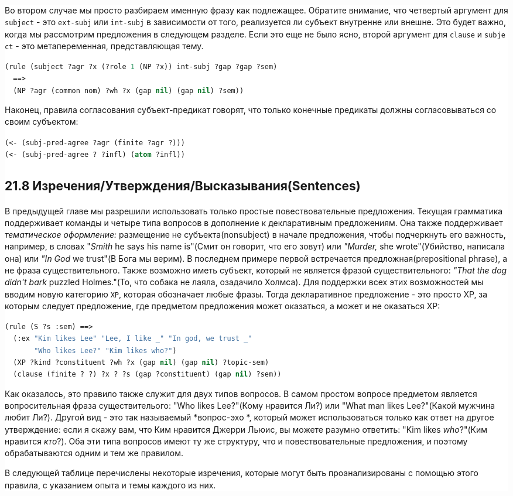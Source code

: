 Во втором случае мы просто разбираем именную фразу как подлежащее.
Обратите внимание, что четвертый аргумент для `subject` - это `ext-subj` или `int-subj` в зависимости от того, реализуется ли субъект внутренне или внешне.
Это будет важно, когда мы рассмотрим предложения в следующем разделе.
Если это еще не было ясно, второй аргумент для `clause` и `subject` - это метапеременная, представляющая тему.

```lisp
(rule (subject ?agr ?x (?role 1 (NP ?x)) int-subj ?gap ?gap ?sem)
  ==>
  (NP ?agr (common nom) ?wh ?x (gap nil) (gap nil) ?sem))
```

Наконец, правила согласования субъект-предикат говорят, что только конечные предикаты должны согласовываться со своим субъектом:

```lisp
(<- (subj-pred-agree ?agr (finite ?agr ?)))
(<- (subj-pred-agree ? ?infl) (atom ?infl))
```

## 21.8 Изречения/Утверждения/Высказывания(Sentences)

В предыдущей главе мы разрешили использовать только простые повествовательные предложения.
Текущая грамматика поддерживает команды и четыре типа вопросов в дополнение к декларативным предложениям.
Она также поддерживает *тематическое оформление:* размещение не субъекта(nonsubject) в начале предложения, чтобы подчеркнуть его важность, например, в словах "*Smith* he says his name is"(Смит он говорит, что его зовут) или *"Murder,* she wrote"(Убийство, написала она) или *"In God* we trust"(В Бога мы верим). В последнем примере первой встречается предложная(prepositional phrase), а не фраза существительного.
Также возможно иметь субъект, который не является фразой существительного: *"That the dog didn't bark* puzzled Holmes."(То, что собака не лаяла, озадачило Холмса). Для поддержки всех этих возможностей мы вводим новую категорию `XP`, которая обозначает любые фразы.
Тогда декларативное предложение - это просто XP, за которым следует предложение, где предметом предложения может оказаться, а может и не оказаться XP:

```lisp
(rule (S ?s :sem) ==>
  (:ex "Kim likes Lee" "Lee, I like _" "In god, we trust _"
       "Who likes Lee?" "Kim likes who?")
  (XP ?kind ?constituent ?wh ?x (gap nil) (gap nil) ?topic-sem)
  (clause (finite ? ?) ?x ? ?s (gap ?constituent) (gap nil) ?sem))
```

Как оказалось, это правило также служит для двух типов вопросов.
В самом простом вопросе предметом является вопросительная фраза существителього: "Who likes Lee?"(Кому нравится Ли?) или "What man likes Lee?"(Какой мужчина любит Ли?). Другой вид - это так называемый *вопрос-эхо *, который может использоваться только как ответ на другое утверждение: если я скажу вам, что Ким нравится Джерри Льюис, вы можете разумно ответить: "Kim likes *who*?"(Ким нравится *кто*?). Оба эти типа вопросов имеют ту же структуру, что и повествовательные предложения, и поэтому обрабатываются одним и тем же правилом.

В следующей таблице перечислены некоторые изречения, которые могут быть проанализированы с помощью этого правила, с указанием опыта и темы каждого из них.
